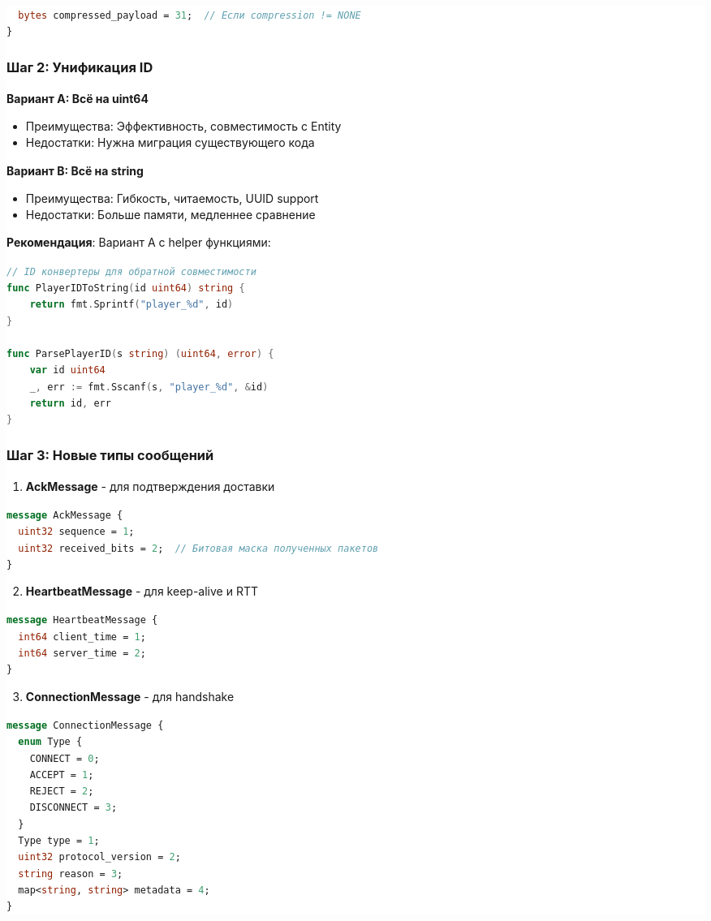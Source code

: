 ```protobuf
  bytes compressed_payload = 31;  // Если compression != NONE
}
```

### Шаг 2: Унификация ID
**Вариант A: Всё на uint64**
- Преимущества: Эффективность, совместимость с Entity
- Недостатки: Нужна миграция существующего кода

**Вариант B: Всё на string**
- Преимущества: Гибкость, читаемость, UUID support
- Недостатки: Больше памяти, медленнее сравнение

**Рекомендация**: Вариант A с helper функциями:
```go
// ID конвертеры для обратной совместимости
func PlayerIDToString(id uint64) string {
    return fmt.Sprintf("player_%d", id)
}

func ParsePlayerID(s string) (uint64, error) {
    var id uint64
    _, err := fmt.Sscanf(s, "player_%d", &id)
    return id, err
}
```

### Шаг 3: Новые типы сообщений

1. **AckMessage** - для подтверждения доставки
```protobuf
message AckMessage {
  uint32 sequence = 1;
  uint32 received_bits = 2;  // Битовая маска полученных пакетов
}
```

2. **HeartbeatMessage** - для keep-alive и RTT
```protobuf
message HeartbeatMessage {
  int64 client_time = 1;
  int64 server_time = 2;
}
```

3. **ConnectionMessage** - для handshake
```protobuf
message ConnectionMessage {
  enum Type {
    CONNECT = 0;
    ACCEPT = 1;
    REJECT = 2;
    DISCONNECT = 3;
  }
  Type type = 1;
  uint32 protocol_version = 2;
  string reason = 3;
  map<string, string> metadata = 4;
}
```
